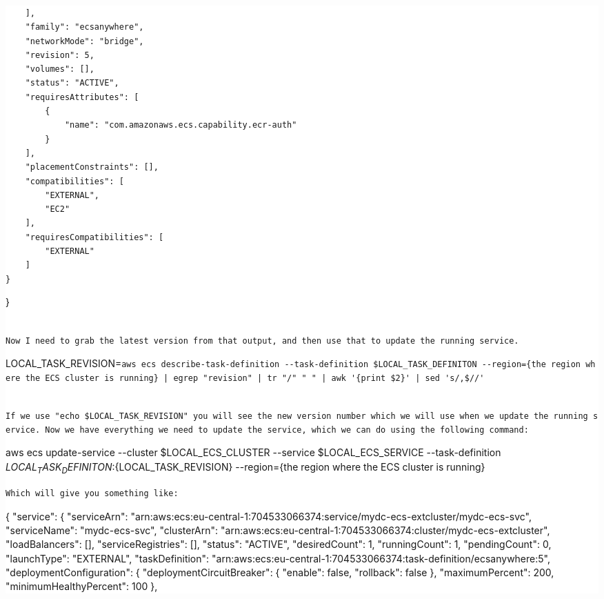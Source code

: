         ],
        "family": "ecsanywhere",
        "networkMode": "bridge",
        "revision": 5,
        "volumes": [],
        "status": "ACTIVE",
        "requiresAttributes": [
            {
                "name": "com.amazonaws.ecs.capability.ecr-auth"
            }
        ],
        "placementConstraints": [],
        "compatibilities": [
            "EXTERNAL",
            "EC2"
        ],
        "requiresCompatibilities": [
            "EXTERNAL"
        ]
    }
}
```

Now I need to grab the latest version from that output, and then use that to update the running service.

```
LOCAL_TASK_REVISION=`aws ecs describe-task-definition --task-definition $LOCAL_TASK_DEFINITON --region={the region where the ECS cluster is running} | egrep "revision" | tr "/" " " | awk '{print $2}' | sed 's/,$//'`
```

If we use "echo $LOCAL_TASK_REVISION" you will see the new version number which we will use when we update the running service. Now we have everything we need to update the service, which we can do using the following command:

```
aws ecs update-service --cluster $LOCAL_ECS_CLUSTER --service $LOCAL_ECS_SERVICE --task-definition $LOCAL_TASK_DEFINITON:${LOCAL_TASK_REVISION} --region={the region where the ECS cluster is running}

```
Which will give you something like:

```
{
    "service": {
        "serviceArn": "arn:aws:ecs:eu-central-1:704533066374:service/mydc-ecs-extcluster/mydc-ecs-svc",
        "serviceName": "mydc-ecs-svc",
        "clusterArn": "arn:aws:ecs:eu-central-1:704533066374:cluster/mydc-ecs-extcluster",
        "loadBalancers": [],
        "serviceRegistries": [],
        "status": "ACTIVE",
        "desiredCount": 1,
        "runningCount": 1,
        "pendingCount": 0,
        "launchType": "EXTERNAL",
        "taskDefinition": "arn:aws:ecs:eu-central-1:704533066374:task-definition/ecsanywhere:5",
        "deploymentConfiguration": {
            "deploymentCircuitBreaker": {
                "enable": false,
                "rollback": false
            },
            "maximumPercent": 200,
            "minimumHealthyPercent": 100
        },